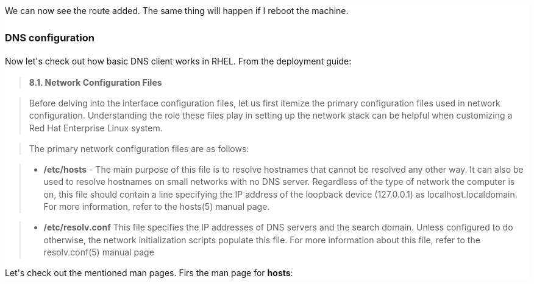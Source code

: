 




We can now see the route added. The same thing will happen if I reboot the machine.





### DNS configuration





Now let's check out how basic DNS client works in RHEL. From the deployment guide:





> 
  
> 
> **8.1. Network Configuration Files**
> 
> 
  
  
> 
> Before delving into the interface configuration files, let us first itemize the primary configuration files used in network configuration. Understanding the role these files play in setting up the network stack can be helpful when customizing a Red Hat Enterprise Linux system.
> 
> 
  
  
> 
> The primary network configuration files are as follows:
> 
> 
  
  
> 
> 
  
>   * **/etc/hosts** - The main purpose of this file is to resolve hostnames that cannot be resolved any other way. It can also be used to resolve hostnames on small networks with no DNS server. Regardless of the type of network the computer is on, this file should contain a line specifying the IP address of the loopback device (127.0.0.1) as localhost.localdomain. For more information, refer to the hosts(5) manual page. 
> 
  
>   * **/etc/resolv.conf** This file specifies the IP addresses of DNS servers and the search domain. Unless configured to do otherwise, the network initialization scripts populate this file. For more information about this file, refer to the resolv.conf(5) manual page  
> 
  






Let's check out the mentioned man pages. Firs the man page for **hosts**:
